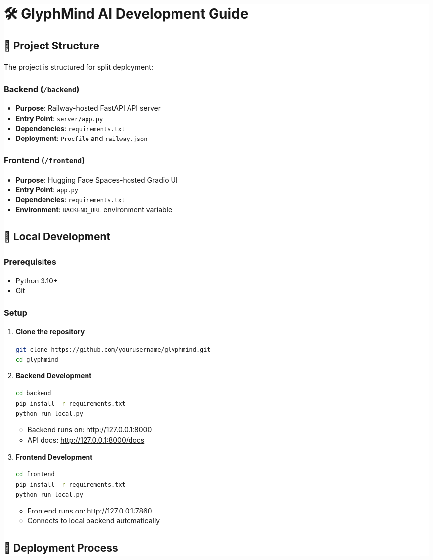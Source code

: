 # 🛠️ GlyphMind AI Development Guide

## 📁 Project Structure

The project is structured for split deployment:

### Backend (`/backend`)
- **Purpose**: Railway-hosted FastAPI API server
- **Entry Point**: `server/app.py`
- **Dependencies**: `requirements.txt`
- **Deployment**: `Procfile` and `railway.json`

### Frontend (`/frontend`)
- **Purpose**: Hugging Face Spaces-hosted Gradio UI
- **Entry Point**: `app.py`
- **Dependencies**: `requirements.txt`
- **Environment**: `BACKEND_URL` environment variable

## 🏃 Local Development

### Prerequisites
- Python 3.10+
- Git

### Setup

1. **Clone the repository**
   ```bash
   git clone https://github.com/yourusername/glyphmind.git
   cd glyphmind
   ```

2. **Backend Development**
   ```bash
   cd backend
   pip install -r requirements.txt
   python run_local.py
   ```
   - Backend runs on: http://127.0.0.1:8000
   - API docs: http://127.0.0.1:8000/docs

3. **Frontend Development**
   ```bash
   cd frontend
   pip install -r requirements.txt
   python run_local.py
   ```
   - Frontend runs on: http://127.0.0.1:7860
   - Connects to local backend automatically

## 🚀 Deployment Process
